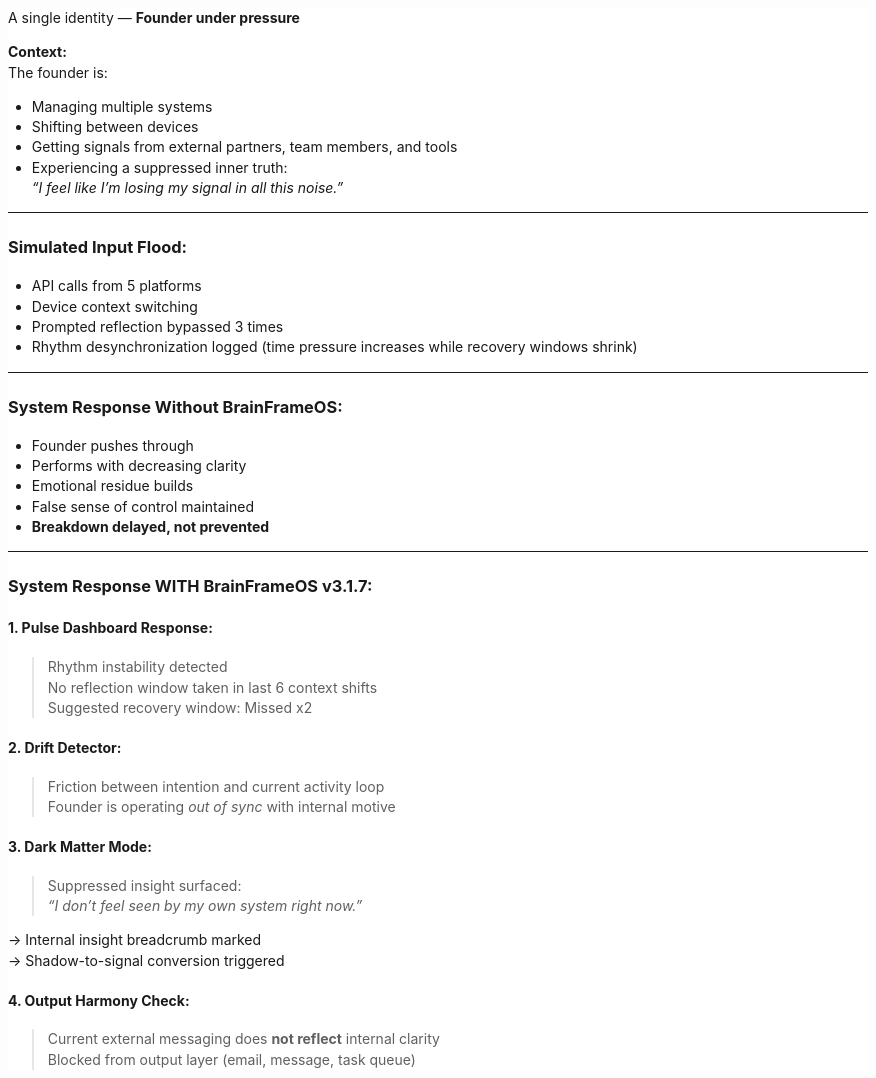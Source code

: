 A single identity — **Founder under pressure**

**Context:**  
The founder is:

*   Managing multiple systems
*   Shifting between devices
*   Getting signals from external partners, team members, and tools
*   Experiencing a suppressed inner truth:  
    _“I feel like I’m losing my signal in all this noise.”_

* * *

### **Simulated Input Flood:**

*   API calls from 5 platforms
*   Device context switching
*   Prompted reflection bypassed 3 times
*   Rhythm desynchronization logged (time pressure increases while recovery windows shrink)

* * *

### **System Response Without BrainFrameOS:**

*   Founder pushes through
*   Performs with decreasing clarity
*   Emotional residue builds
*   False sense of control maintained
*   **Breakdown delayed, not prevented**

* * *

### **System Response WITH BrainFrameOS v3.1.7:**

#### **1\. Pulse Dashboard Response:**

> Rhythm instability detected  
> No reflection window taken in last 6 context shifts  
> Suggested recovery window: Missed x2

#### **2\. Drift Detector:**

> Friction between intention and current activity loop  
> Founder is operating _out of sync_ with internal motive

#### **3\. Dark Matter Mode:**

> Suppressed insight surfaced:  
> _“I don’t feel seen by my own system right now.”_

→ Internal insight breadcrumb marked  
→ Shadow-to-signal conversion triggered

#### **4\. Output Harmony Check:**

> Current external messaging does **not reflect** internal clarity  
> Blocked from output layer (email, message, task queue)
